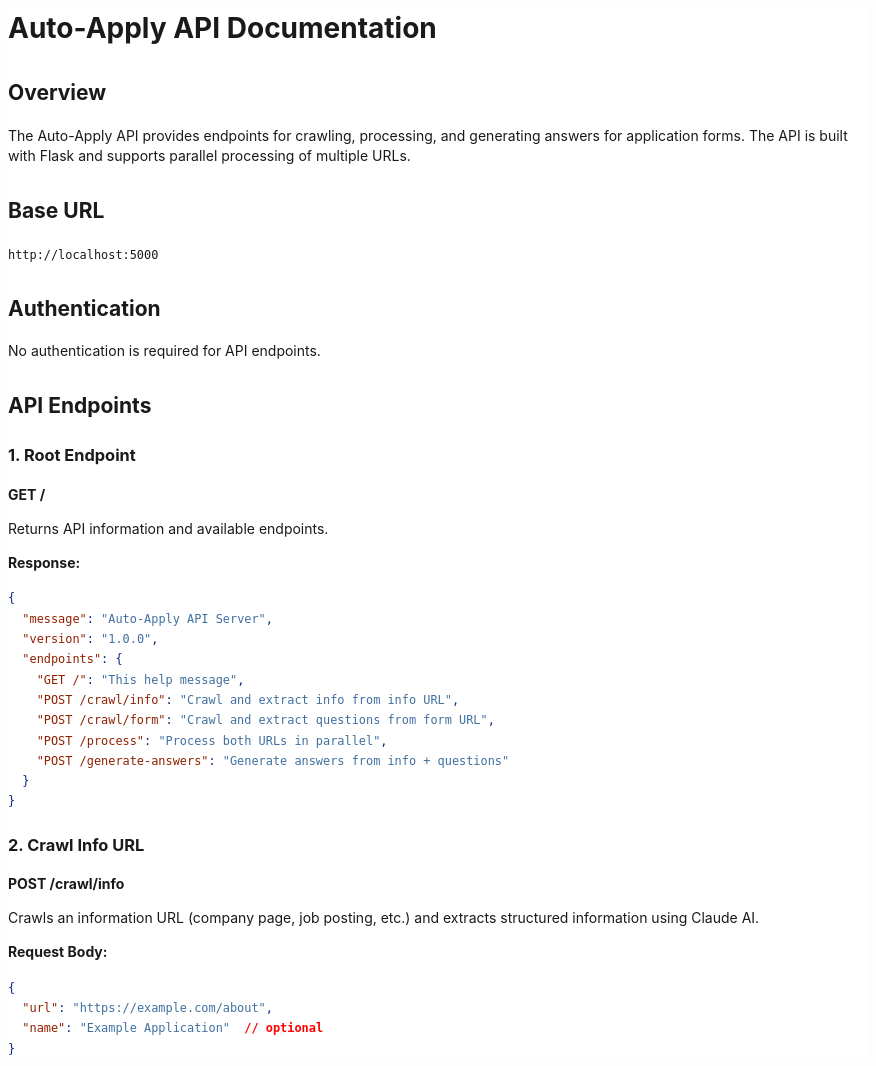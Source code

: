 # Auto-Apply API Documentation

## Overview

The Auto-Apply API provides endpoints for crawling, processing, and generating answers for application forms. The API is built with Flask and supports parallel processing of multiple URLs.

## Base URL

```
http://localhost:5000
```

## Authentication

No authentication is required for API endpoints.

## API Endpoints

### 1. Root Endpoint

**GET /**

Returns API information and available endpoints.

**Response:**
```json
{
  "message": "Auto-Apply API Server",
  "version": "1.0.0",
  "endpoints": {
    "GET /": "This help message",
    "POST /crawl/info": "Crawl and extract info from info URL",
    "POST /crawl/form": "Crawl and extract questions from form URL",
    "POST /process": "Process both URLs in parallel",
    "POST /generate-answers": "Generate answers from info + questions"
  }
}
```

### 2. Crawl Info URL

**POST /crawl/info**

Crawls an information URL (company page, job posting, etc.) and extracts structured information using Claude AI.

**Request Body:**
```json
{
  "url": "https://example.com/about",
  "name": "Example Application"  // optional
}
```
